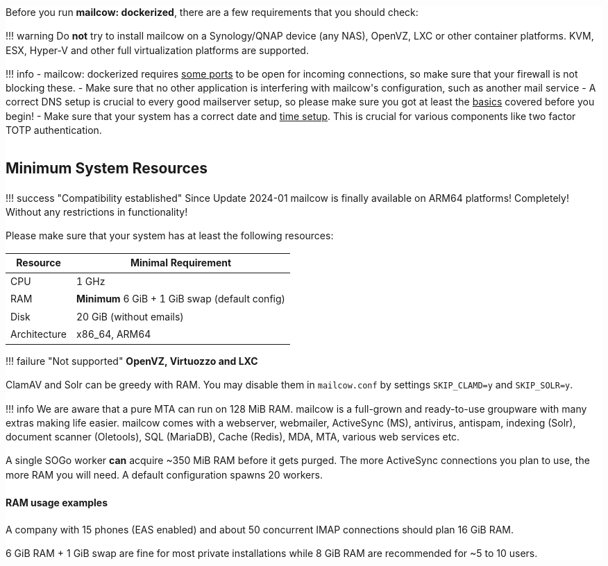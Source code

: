 Before you run **mailcow: dockerized**, there are a few requirements that you should check:

!!! warning
    Do **not** try to install mailcow on a Synology/QNAP device (any NAS), OpenVZ, LXC or other container platforms. KVM, ESX, Hyper-V and other full virtualization platforms are supported.

!!! info
    - mailcow: dockerized requires [some ports](#default-ports) to be open for incoming connections, so make sure that your firewall is not blocking these.
    - Make sure that no other application is interfering with mailcow's configuration, such as another mail service
    - A correct DNS setup is crucial to every good mailserver setup, so please make sure you got at least the [basics](../getstarted/prerequisite-dns.en.md#the-minimal-dns-configuration) covered before you begin!
    - Make sure that your system has a correct date and [time setup](#date-and-time). This is crucial for various components like two factor TOTP authentication.

## Minimum System Resources

!!! success "Compatibility established"
    Since Update 2024-01 mailcow is finally available on ARM64 platforms! Completely! Without any restrictions in functionality!

Please make sure that your system has at least the following resources:

| Resource     | Minimal Requirement                             |
| ------------ | ----------------------------------------------- |
| CPU          | 1 GHz                                           |
| RAM          | **Minimum** 6 GiB + 1 GiB swap (default config) |
| Disk         | 20 GiB (without emails)                         |
| Architecture | x86_64, ARM64                                   |

!!! failure "Not supported"
	**OpenVZ, Virtuozzo and LXC**

ClamAV and Solr can be greedy with RAM. You may disable them in `mailcow.conf` by settings `SKIP_CLAMD=y` and `SKIP_SOLR=y`.

!!! info 
	We are aware that a pure MTA can run on 128 MiB RAM. mailcow is a full-grown and ready-to-use groupware with many extras making life easier. mailcow comes with a webserver, webmailer, ActiveSync (MS), antivirus, antispam, indexing (Solr), document scanner (Oletools), SQL (MariaDB), Cache (Redis), MDA, MTA, various web services etc.

A single SOGo worker **can** acquire ~350 MiB RAM before it gets purged. The more ActiveSync connections you plan to use, the more RAM you will need. A default configuration spawns 20 workers.

#### RAM usage examples

A company with 15 phones (EAS enabled) and about 50 concurrent IMAP connections should plan 16 GiB RAM.

6 GiB RAM + 1 GiB swap are fine for most private installations while 8 GiB RAM are recommended for ~5 to 10 users.
